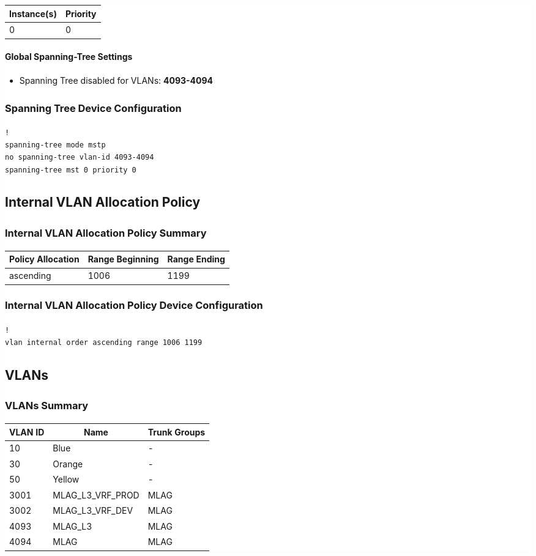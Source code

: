 | Instance(s) | Priority |
| -------- | -------- |
| 0 | 0 |

#### Global Spanning-Tree Settings

- Spanning Tree disabled for VLANs: **4093-4094**

### Spanning Tree Device Configuration

```eos
!
spanning-tree mode mstp
no spanning-tree vlan-id 4093-4094
spanning-tree mst 0 priority 0
```

## Internal VLAN Allocation Policy

### Internal VLAN Allocation Policy Summary

| Policy Allocation | Range Beginning | Range Ending |
| ------------------| --------------- | ------------ |
| ascending | 1006 | 1199 |

### Internal VLAN Allocation Policy Device Configuration

```eos
!
vlan internal order ascending range 1006 1199
```

## VLANs

### VLANs Summary

| VLAN ID | Name | Trunk Groups |
| ------- | ---- | ------------ |
| 10 | Blue | - |
| 30 | Orange | - |
| 50 | Yellow | - |
| 3001 | MLAG_L3_VRF_PROD | MLAG |
| 3002 | MLAG_L3_VRF_DEV | MLAG |
| 4093 | MLAG_L3 | MLAG |
| 4094 | MLAG | MLAG |
